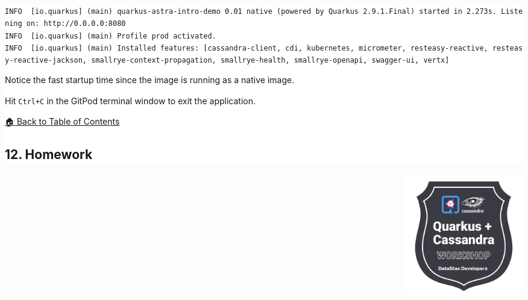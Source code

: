 ```
INFO  [io.quarkus] (main) quarkus-astra-intro-demo 0.01 native (powered by Quarkus 2.9.1.Final) started in 2.273s. Listening on: http://0.0.0.0:8080
INFO  [io.quarkus] (main) Profile prod activated. 
INFO  [io.quarkus] (main) Installed features: [cassandra-client, cdi, kubernetes, micrometer, resteasy-reactive, resteasy-reactive-jackson, smallrye-context-propagation, smallrye-health, smallrye-openapi, swagger-ui, vertx]
```

Notice the fast startup time since the image is running as a native image.

Hit `Ctrl+C` in the GitPod terminal window to exit the application.

[🏠 Back to Table of Contents](#0-table-of-contents)

## 12. Homework

<img src="images/tutorials/badge.png?raw=true" width="200" align="right" />
